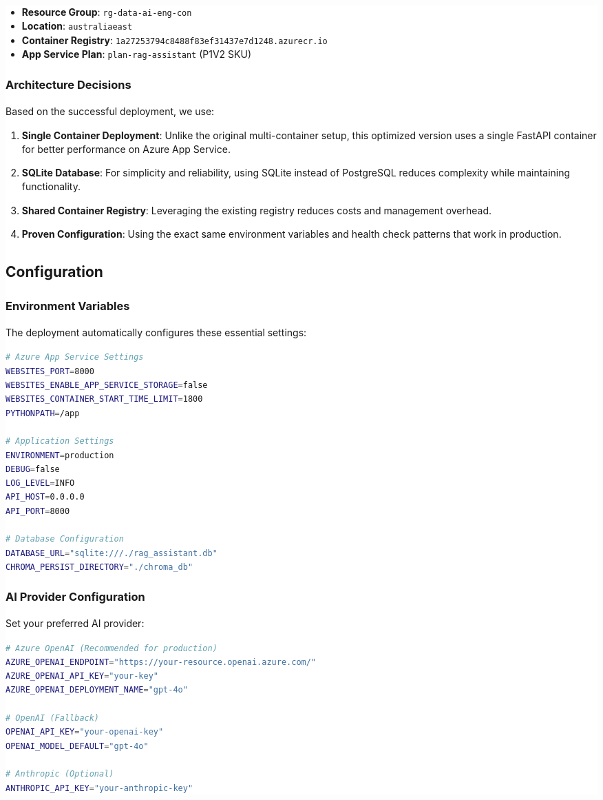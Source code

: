 - **Resource Group**: `rg-data-ai-eng-con`
- **Location**: `australiaeast`
- **Container Registry**: `1a27253794c8488f83ef31437e7d1248.azurecr.io`
- **App Service Plan**: `plan-rag-assistant` (P1V2 SKU)

### Architecture Decisions

Based on the successful deployment, we use:

1. **Single Container Deployment**: Unlike the original multi-container setup, this optimized version uses a single FastAPI container for better performance on Azure App Service.

2. **SQLite Database**: For simplicity and reliability, using SQLite instead of PostgreSQL reduces complexity while maintaining functionality.

3. **Shared Container Registry**: Leveraging the existing registry reduces costs and management overhead.

4. **Proven Configuration**: Using the exact same environment variables and health check patterns that work in production.

## Configuration

### Environment Variables

The deployment automatically configures these essential settings:

```bash
# Azure App Service Settings
WEBSITES_PORT=8000
WEBSITES_ENABLE_APP_SERVICE_STORAGE=false
WEBSITES_CONTAINER_START_TIME_LIMIT=1800
PYTHONPATH=/app

# Application Settings
ENVIRONMENT=production
DEBUG=false
LOG_LEVEL=INFO
API_HOST=0.0.0.0
API_PORT=8000

# Database Configuration
DATABASE_URL="sqlite:///./rag_assistant.db"
CHROMA_PERSIST_DIRECTORY="./chroma_db"
```

### AI Provider Configuration

Set your preferred AI provider:

```bash
# Azure OpenAI (Recommended for production)
AZURE_OPENAI_ENDPOINT="https://your-resource.openai.azure.com/"
AZURE_OPENAI_API_KEY="your-key"
AZURE_OPENAI_DEPLOYMENT_NAME="gpt-4o"

# OpenAI (Fallback)
OPENAI_API_KEY="your-openai-key"
OPENAI_MODEL_DEFAULT="gpt-4o"

# Anthropic (Optional)
ANTHROPIC_API_KEY="your-anthropic-key"
```
